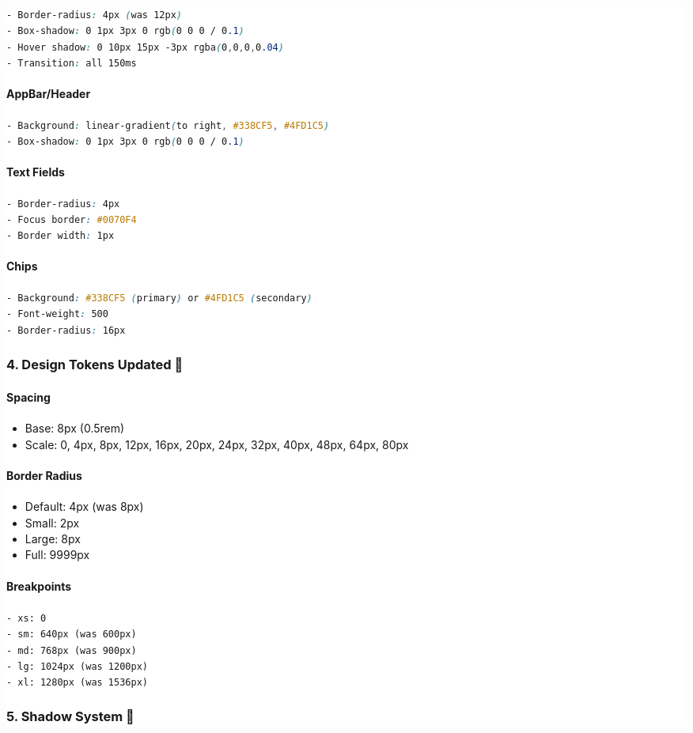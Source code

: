 ```css
- Border-radius: 4px (was 12px)
- Box-shadow: 0 1px 3px 0 rgb(0 0 0 / 0.1)
- Hover shadow: 0 10px 15px -3px rgba(0,0,0,0.04)
- Transition: all 150ms
```

#### AppBar/Header

```css
- Background: linear-gradient(to right, #338CF5, #4FD1C5)
- Box-shadow: 0 1px 3px 0 rgb(0 0 0 / 0.1)
```

#### Text Fields

```css
- Border-radius: 4px
- Focus border: #0070F4
- Border width: 1px
```

#### Chips

```css
- Background: #338CF5 (primary) or #4FD1C5 (secondary)
- Font-weight: 500
- Border-radius: 16px
```

### 4. Design Tokens Updated 🎯

#### Spacing

- Base: 8px (0.5rem)
- Scale: 0, 4px, 8px, 12px, 16px, 20px, 24px, 32px, 40px, 48px, 64px, 80px

#### Border Radius

- Default: 4px (was 8px)
- Small: 2px
- Large: 8px
- Full: 9999px

#### Breakpoints

```
- xs: 0
- sm: 640px (was 600px)
- md: 768px (was 900px)
- lg: 1024px (was 1200px)
- xl: 1280px (was 1536px)
```

### 5. Shadow System 💫
